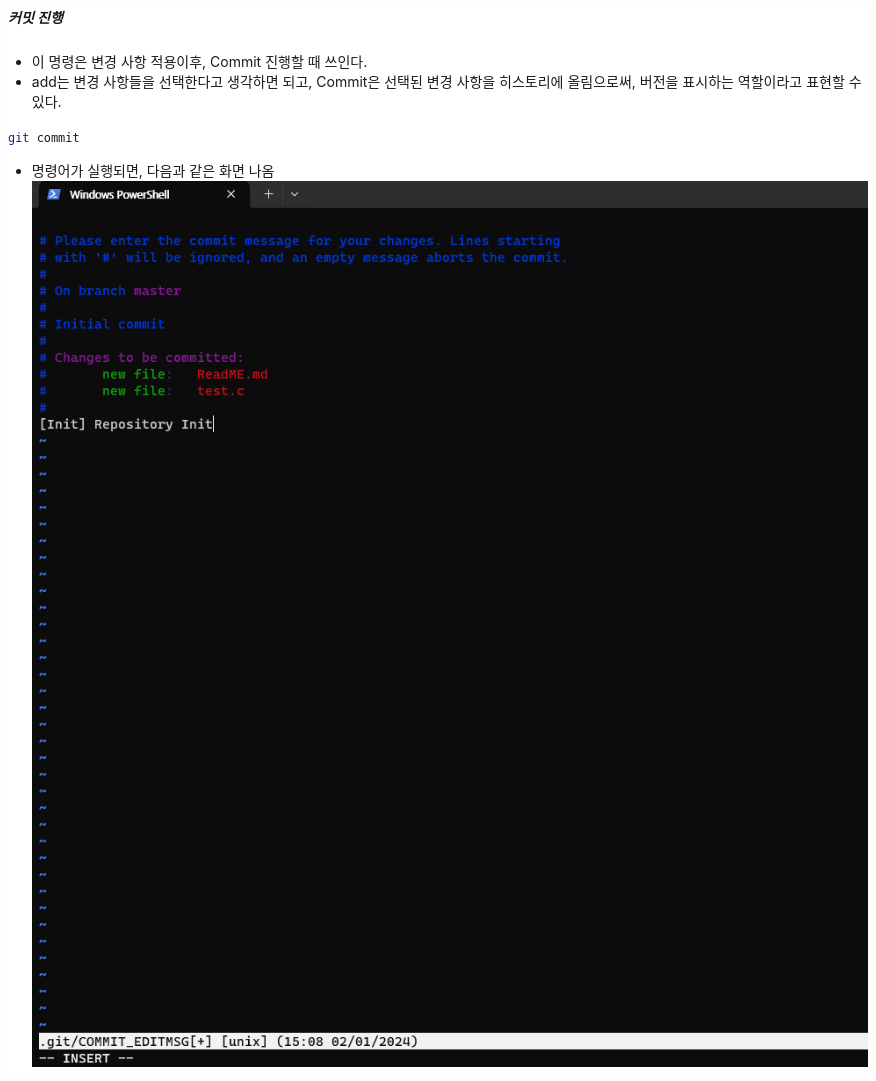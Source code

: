 ##### 커밋 진행
- 이 명령은 변경 사항 적용이후, Commit 진행할 때 쓰인다.
- add는 변경 사항들을 선택한다고 생각하면 되고, Commit은 선택된 변경 사항을 히스토리에 올림으로써, 버전을 표시하는 역할이라고 표현할 수 있다.
```bash
git commit
```

- 명령어가 실행되면, 다음과 같은 화면 나옴
![Commit](/img/Commit%201.png)
